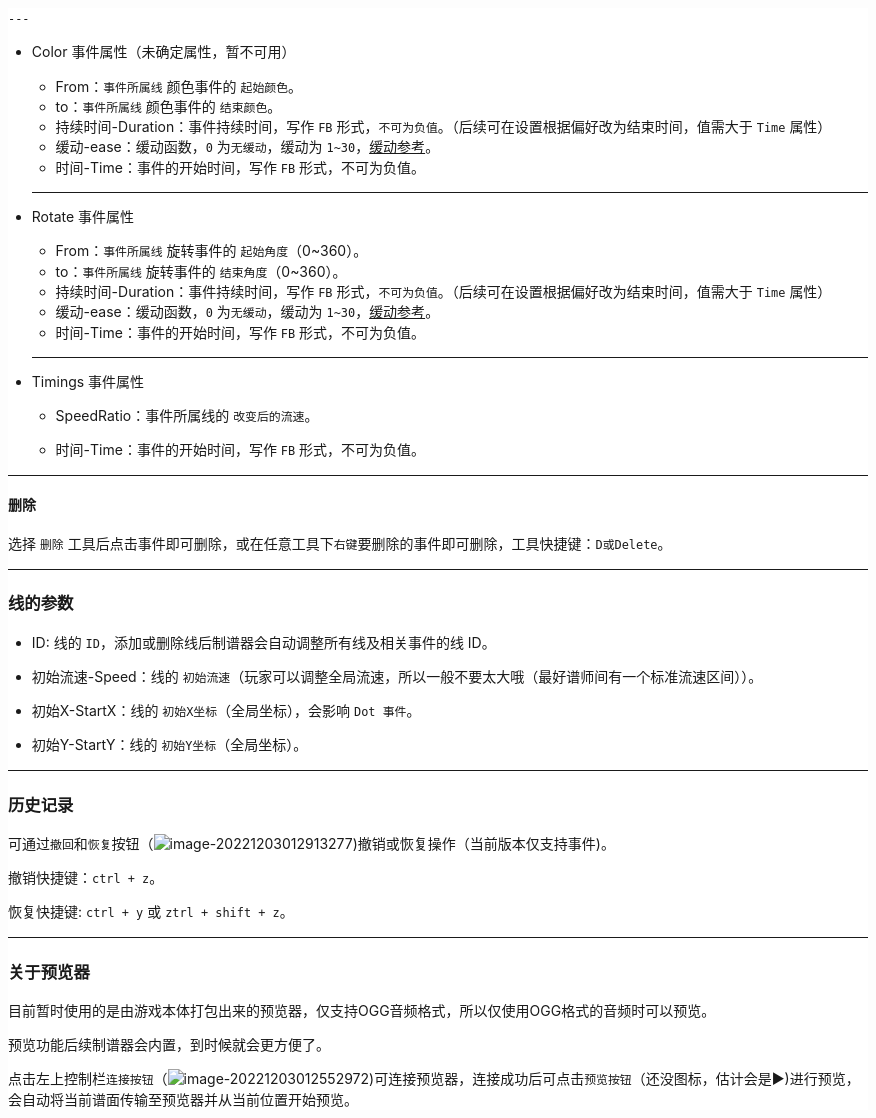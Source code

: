     ---

- Color 事件属性（未确定属性，暂不可用）

    - From：`事件所属线` 颜色事件的 `起始颜色`。
    - to：`事件所属线` 颜色事件的 `结束颜色`。
    - 持续时间-Duration：事件持续时间，写作 `FB` 形式，`不可为负值`。（后续可在设置根据偏好改为结束时间，值需大于 `Time` 属性）
    - 缓动-ease：缓动函数，`0` 为`无缓动`，缓动为 `1~30`，[缓动参考](https://easings.net/zh-cn)。
    - 时间-Time：事件的开始时间，写作 `FB` 形式，不可为负值。

    ---

- Rotate 事件属性

    - From：`事件所属线` 旋转事件的 `起始角度`（0~360）。
    - to：`事件所属线` 旋转事件的 `结束角度`（0~360）。
    - 持续时间-Duration：事件持续时间，写作 `FB` 形式，`不可为负值`。（后续可在设置根据偏好改为结束时间，值需大于 `Time` 属性）
    - 缓动-ease：缓动函数，`0` 为`无缓动`，缓动为 `1~30`，[缓动参考](https://easings.net/zh-cn)。
    - 时间-Time：事件的开始时间，写作 `FB` 形式，不可为负值。

    ------

- Timings 事件属性

    - SpeedRatio：事件所属线的 `改变后的流速`。

    - 时间-Time：事件的开始时间，写作 `FB` 形式，不可为负值。

---

#### 删除

选择 `删除` 工具后点击事件即可删除，或在任意工具下`右键`要删除的事件即可删除，工具快捷键：`D或Delete`。

---

### 线的参数

- ID: 线的 `ID`，添加或删除线后制谱器会自动调整所有线及相关事件的线 ID。

- 初始流速-Speed：线的 `初始流速`（玩家可以调整全局流速，所以一般不要太大哦（最好谱师间有一个标准流速区间））。 

- 初始X-StartX：线的 `初始X坐标`（全局坐标），会影响 `Dot 事件`。
- 初始Y-StartY：线的 `初始Y坐标`（全局坐标）。

---

### 历史记录

可通过`撤回`和`恢复`按钮（![image-20221203012913277](D:\code_doc\AstEdit\image-20221203012913277.png))撤销或恢复操作（当前版本仅支持事件)。

撤销快捷键：`ctrl + z`。

恢复快捷键: `ctrl + y` 或 `ztrl + shift + z`。

---

### 关于预览器

目前暂时使用的是由游戏本体打包出来的预览器，仅支持OGG音频格式，所以仅使用OGG格式的音频时可以预览。

预览功能后续制谱器会内置，到时候就会更方便了。

点击左上控制栏`连接按钮`（![image-20221203012552972](D:\code_doc\AstEdit\image-20221203012552972.png))可连接预览器，连接成功后可点击`预览按钮`（还没图标，估计会是▶)进行预览，会自动将当前谱面传输至预览器并从当前位置开始预览。